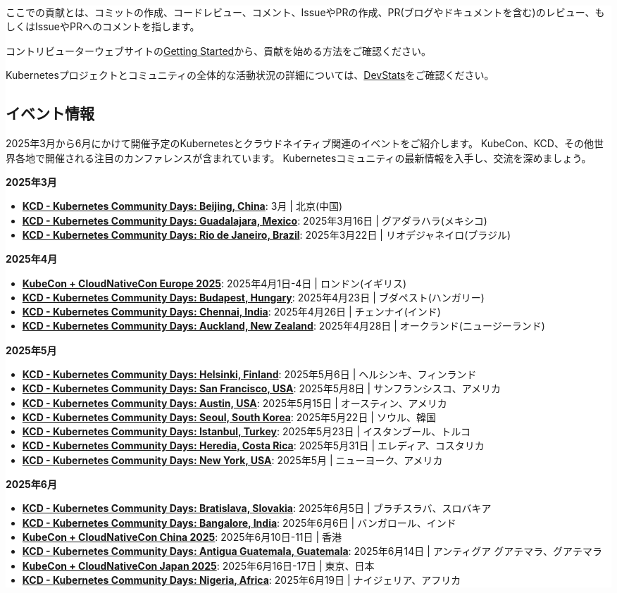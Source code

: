 ここでの貢献とは、コミットの作成、コードレビュー、コメント、IssueやPRの作成、PR(ブログやドキュメントを含む)のレビュー、もしくはIssueやPRへのコメントを指します。

コントリビューターウェブサイトの[Getting Started](https://www.kubernetes.dev/docs/guide/#getting-started)から、貢献を始める方法をご確認ください。

Kubernetesプロジェクトとコミュニティの全体的な活動状況の詳細については、[DevStats](https://k8s.devstats.cncf.io/d/11/companies-contributing-in-repository-groups?orgId=1&var-period=m&var-repogroup_name=All)をご確認ください。

## イベント情報

2025年3月から6月にかけて開催予定のKubernetesとクラウドネイティブ関連のイベントをご紹介します。
KubeCon、KCD、その他世界各地で開催される注目のカンファレンスが含まれています。
Kubernetesコミュニティの最新情報を入手し、交流を深めましょう。

**2025年3月**

- [**KCD - Kubernetes Community Days: Beijing, China**](https://www.cncf.io/kcds/): 3月 | 北京(中国)
- [**KCD - Kubernetes Community Days: Guadalajara, Mexico**](https://www.cncf.io/kcds/): 2025年3月16日 | グアダラハラ(メキシコ)
- [**KCD - Kubernetes Community Days: Rio de Janeiro, Brazil**](https://www.cncf.io/kcds/): 2025年3月22日 | リオデジャネイロ(ブラジル)

**2025年4月**

- [**KubeCon + CloudNativeCon Europe 2025**](https://events.linuxfoundation.org/kubecon-cloudnativecon-europe): 2025年4月1日-4日 | ロンドン(イギリス)
- [**KCD - Kubernetes Community Days: Budapest, Hungary**](https://www.cncf.io/kcds/): 2025年4月23日 | ブダペスト(ハンガリー)
- [**KCD - Kubernetes Community Days: Chennai, India**](https://www.cncf.io/kcds/): 2025年4月26日 | チェンナイ(インド)
- [**KCD - Kubernetes Community Days: Auckland, New Zealand**](https://www.cncf.io/kcds/): 2025年4月28日 | オークランド(ニュージーランド)

**2025年5月**

- [**KCD - Kubernetes Community Days: Helsinki, Finland**](https://www.cncf.io/kcds/): 2025年5月6日 | ヘルシンキ、フィンランド
- [**KCD - Kubernetes Community Days: San Francisco, USA**](https://www.cncf.io/kcds/): 2025年5月8日 | サンフランシスコ、アメリカ
- [**KCD - Kubernetes Community Days: Austin, USA**](https://community.cncf.io/events/details/cncf-kcd-texas-presents-kcd-texas-austin-2025/): 2025年5月15日 | オースティン、アメリカ
- [**KCD - Kubernetes Community Days: Seoul, South Korea**](https://www.cncf.io/kcds/): 2025年5月22日 | ソウル、韓国
- [**KCD - Kubernetes Community Days: Istanbul, Turkey**](https://www.cncf.io/kcds/): 2025年5月23日 | イスタンブール、トルコ
- [**KCD - Kubernetes Community Days: Heredia, Costa Rica**](https://www.cncf.io/kcds/): 2025年5月31日 | エレディア、コスタリカ
- [**KCD - Kubernetes Community Days: New York, USA**](https://www.cncf.io/kcds/): 2025年5月 | ニューヨーク、アメリカ

**2025年6月**

- [**KCD - Kubernetes Community Days: Bratislava, Slovakia**](https://www.cncf.io/kcds/): 2025年6月5日 | ブラチスラバ、スロバキア
- [**KCD - Kubernetes Community Days: Bangalore, India**](https://www.cncf.io/kcds/): 2025年6月6日 | バンガロール、インド
- [**KubeCon + CloudNativeCon China 2025**](https://events.linuxfoundation.org/kubecon-cloudnativecon-china/): 2025年6月10日-11日 | 香港
- [**KCD - Kubernetes Community Days: Antigua Guatemala, Guatemala**](https://www.cncf.io/kcds/): 2025年6月14日 | アンティグア グアテマラ、グアテマラ
- [**KubeCon + CloudNativeCon Japan 2025**](https://events.linuxfoundation.org/kubecon-cloudnativecon-japan): 2025年6月16日-17日 | 東京、日本
- [**KCD - Kubernetes Community Days: Nigeria, Africa**](https://www.cncf.io/kcds/): 2025年6月19日 | ナイジェリア、アフリカ
